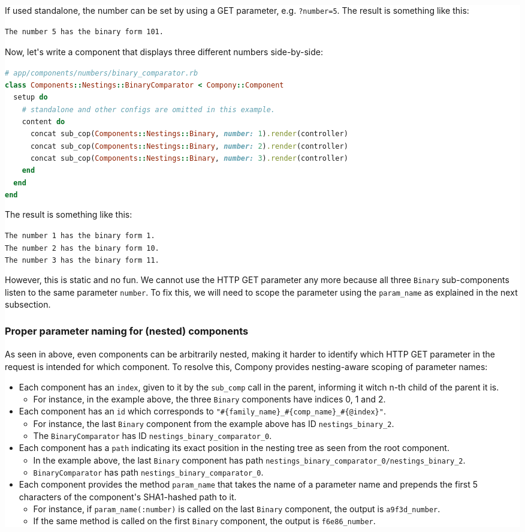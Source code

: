 If used standalone, the number can be set by using a GET parameter, e.g. `?number=5`. The result is something like this:

```text
The number 5 has the binary form 101.
```

Now, let's write a component that displays three different numbers side-by-side:

```ruby
# app/components/numbers/binary_comparator.rb
class Components::Nestings::BinaryComparator < Compony::Component
  setup do
    # standalone and other configs are omitted in this example.
    content do
      concat sub_cop(Components::Nestings::Binary, number: 1).render(controller)
      concat sub_cop(Components::Nestings::Binary, number: 2).render(controller)
      concat sub_cop(Components::Nestings::Binary, number: 3).render(controller)
    end
  end
end
```

The result is something like this:

```text
The number 1 has the binary form 1.
The number 2 has the binary form 10.
The number 3 has the binary form 11.
```

However, this is static and no fun. We cannot use the HTTP GET parameter any more because all three `Binary` sub-components listen to the same parameter `number`. To fix this, we will need to scope the parameter using the `param_name` as explained in the next subsection.

### Proper parameter naming for (nested) components

As seen in above, even components can be arbitrarily nested, making it harder to identify which HTTP GET parameter in the request is intended for which component. To resolve this, Compony provides nesting-aware scoping of parameter names:

- Each component has an `index`, given to it by the `sub_comp` call in the parent, informing it witch n-th child of the parent it is.
  - For instance, in the example above, the three `Binary` components have indices 0, 1 and 2.
- Each component has an `id` which corresponds to `"#{family_name}_#{comp_name}_#{@index}"`.
  - For instance, the last `Binary` component from the example above has ID `nestings_binary_2`.
  - The `BinaryComparator` has ID `nestings_binary_comparator_0`.
- Each component has a `path` indicating its exact position in the nesting tree as seen from the root component.
  - In the example above, the last `Binary` component has path `nestings_binary_comparator_0/nestings_binary_2`.
  - `BinaryComparator` has path `nestings_binary_comparator_0`.
- Each component provides the method `param_name` that takes the name of a parameter name and prepends the first 5 characters of the component's SHA1-hashed path to it.
  - For instance, if `param_name(:number)` is called on the last `Binary` component, the output is `a9f3d_number`.
  - If the same method is called on the first `Binary` component, the output is `f6e86_number`.
